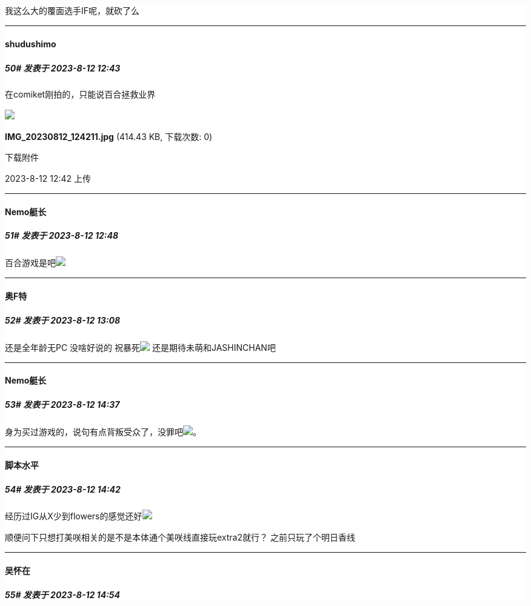 我这么大的覆面选手IF呢，就砍了么

*****

####  shudushimo  
##### 50#       发表于 2023-8-12 12:43

在comiket刚拍的，只能说百合拯救业界

<img src="https://img.saraba1st.com/forum/202308/12/124254ce1rzy4xrbgzo8y1.jpg" referrerpolicy="no-referrer">

<strong>IMG_20230812_124211.jpg</strong> (414.43 KB, 下载次数: 0)

下载附件

2023-8-12 12:42 上传

*****

####  Nemo艇长  
##### 51#       发表于 2023-8-12 12:48

百合游戏是吧<img src="https://static.saraba1st.com/image/smiley/face2017/009.gif" referrerpolicy="no-referrer">

*****

####  奥F特  
##### 52#       发表于 2023-8-12 13:08

还是全年龄无PC 没啥好说的 祝暴死<img src="https://static.saraba1st.com/image/smiley/face2017/067.png" referrerpolicy="no-referrer"> 还是期待未萌和JASHINCHAN吧

*****

####  Nemo艇长  
##### 53#       发表于 2023-8-12 14:37

身为买过游戏的，说句有点背叛受众了，没罪吧<img src="https://static.saraba1st.com/image/smiley/face2017/004.gif" referrerpolicy="no-referrer">。

*****

####  脚本水平  
##### 54#       发表于 2023-8-12 14:42

经历过IG从X少到flowers的感觉还好<img src="https://static.saraba1st.com/image/smiley/face2017/067.png" referrerpolicy="no-referrer">

顺便问下只想打美咲相关的是不是本体通个美咲线直接玩extra2就行？
之前只玩了个明日香线

*****

####  吴怀在  
##### 55#       发表于 2023-8-12 14:54
